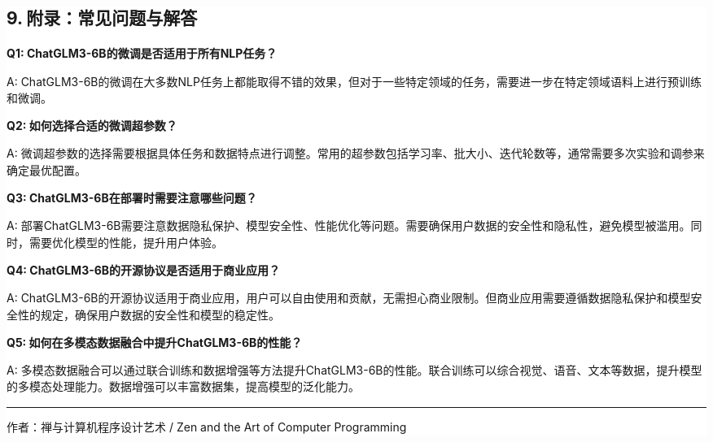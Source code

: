 ## 9. 附录：常见问题与解答

**Q1: ChatGLM3-6B的微调是否适用于所有NLP任务？**

A: ChatGLM3-6B的微调在大多数NLP任务上都能取得不错的效果，但对于一些特定领域的任务，需要进一步在特定领域语料上进行预训练和微调。

**Q2: 如何选择合适的微调超参数？**

A: 微调超参数的选择需要根据具体任务和数据特点进行调整。常用的超参数包括学习率、批大小、迭代轮数等，通常需要多次实验和调参来确定最优配置。

**Q3: ChatGLM3-6B在部署时需要注意哪些问题？**

A: 部署ChatGLM3-6B需要注意数据隐私保护、模型安全性、性能优化等问题。需要确保用户数据的安全性和隐私性，避免模型被滥用。同时，需要优化模型的性能，提升用户体验。

**Q4: ChatGLM3-6B的开源协议是否适用于商业应用？**

A: ChatGLM3-6B的开源协议适用于商业应用，用户可以自由使用和贡献，无需担心商业限制。但商业应用需要遵循数据隐私保护和模型安全性的规定，确保用户数据的安全性和模型的稳定性。

**Q5: 如何在多模态数据融合中提升ChatGLM3-6B的性能？**

A: 多模态数据融合可以通过联合训练和数据增强等方法提升ChatGLM3-6B的性能。联合训练可以综合视觉、语音、文本等数据，提升模型的多模态处理能力。数据增强可以丰富数据集，提高模型的泛化能力。

---

作者：禅与计算机程序设计艺术 / Zen and the Art of Computer Programming

